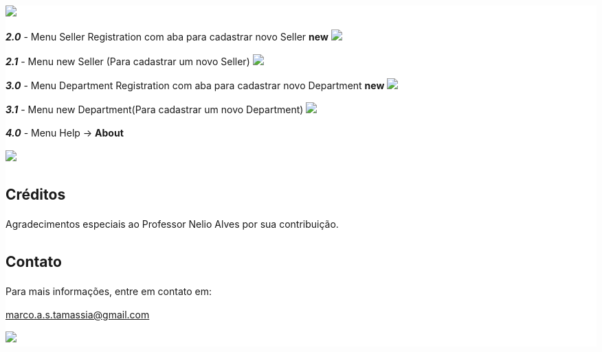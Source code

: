   
  <img height = 400 widht = 400 src="https://r2.easyimg.io/y1cq0gisi/captura2.png"/>
  
  ***2.0*** - Menu Seller Registration com aba para cadastrar novo Seller **new**
  <img height = 400 widht = 400 src="https://r2.easyimg.io/1d6o2k0tc/capturar3.png"/>

   ***2.1*** - Menu new Seller (Para cadastrar um novo Seller)
  <img height = 320 widht = 280 src="https://r2.easyimg.io/u4m9pruky/capturar4.png"/>
   
   ***3.0*** - Menu Department Registration com aba para cadastrar novo Department **new**
  <img height = 320 widht = 280 src="https://r2.easyimg.io/pjo4090bt/capturar5.png"/>

   ***3.1*** - Menu  new Department(Para cadastrar um novo Department)
  <img height = 280 widht = 120 src="https://r2.easyimg.io/ez6wefi7n/capturar6.png"/>

  ***4.0*** - Menu Help -> **About**

  <img height = 320 widht = 280 src="https://r2.easyimg.io/97c0co3z1/capturar7.png"/>
  
## Créditos

Agradecimentos especiais ao Professor Nelio Alves por sua contribuição.

## Contato

Para mais informações, entre em contato em: 

[marco.a.s.tamassia@gmail.com](mailto:marco.a.s.tamassia@gmail.com)

[<img height = 28 hidht = 28 src="https://cdn.jsdelivr.net/gh/devicons/devicon@latest/icons/linkedin/linkedin-original.svg" />](https://www.linkedin.com/in/marcosallas/)

